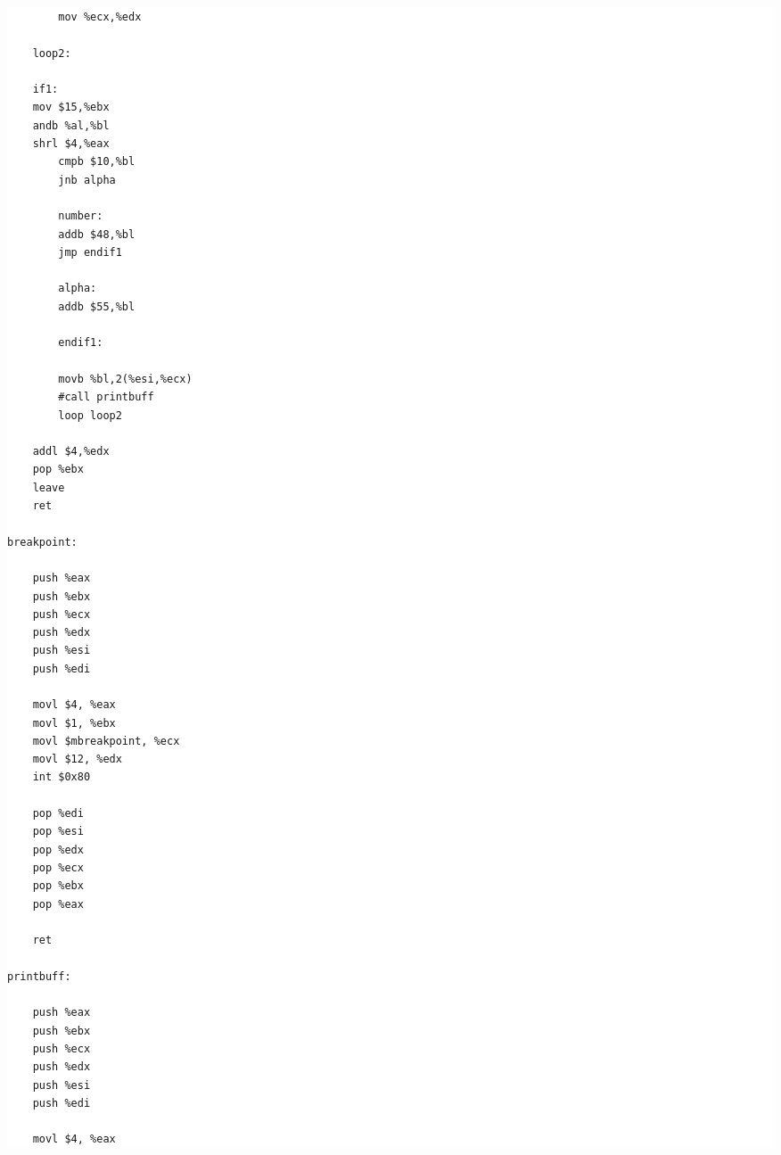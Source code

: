 ```x86asm
        mov %ecx,%edx

    loop2:

    if1:
	mov $15,%ebx
	andb %al,%bl
	shrl $4,%eax
        cmpb $10,%bl
        jnb alpha

        number:
        addb $48,%bl
        jmp endif1

        alpha:
        addb $55,%bl

        endif1:

        movb %bl,2(%esi,%ecx)
        #call printbuff
        loop loop2

    addl $4,%edx
    pop %ebx
    leave
    ret

breakpoint:

    push %eax
    push %ebx
    push %ecx
    push %edx
    push %esi
    push %edi
	
    movl $4, %eax
    movl $1, %ebx
    movl $mbreakpoint, %ecx
    movl $12, %edx
    int	$0x80
	
    pop %edi
    pop %esi
    pop %edx
    pop %ecx
    pop %ebx
    pop %eax
    
    ret

printbuff:

    push %eax
    push %ebx
    push %ecx
    push %edx
    push %esi
    push %edi
	
    movl $4, %eax
```